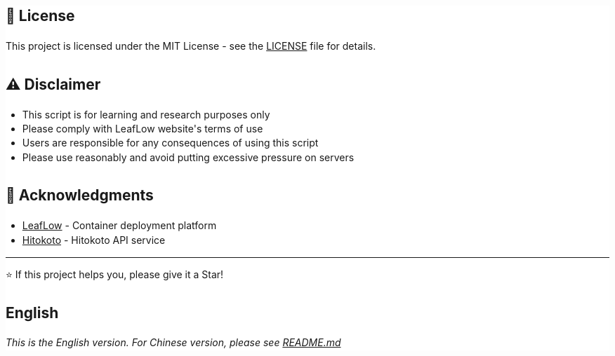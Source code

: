 ## 📄 License

This project is licensed under the MIT License - see the [LICENSE](LICENSE) file for details.

## ⚠️ Disclaimer

- This script is for learning and research purposes only
- Please comply with LeafLow website's terms of use
- Users are responsible for any consequences of using this script
- Please use reasonably and avoid putting excessive pressure on servers

## 🙏 Acknowledgments

- [LeafLow](https://leaflow.net) - Container deployment platform
- [Hitokoto](https://hitokoto.cn) - Hitokoto API service

---

⭐ If this project helps you, please give it a Star!

## English

*This is the English version. For Chinese version, please see [README.md](README.md)*
